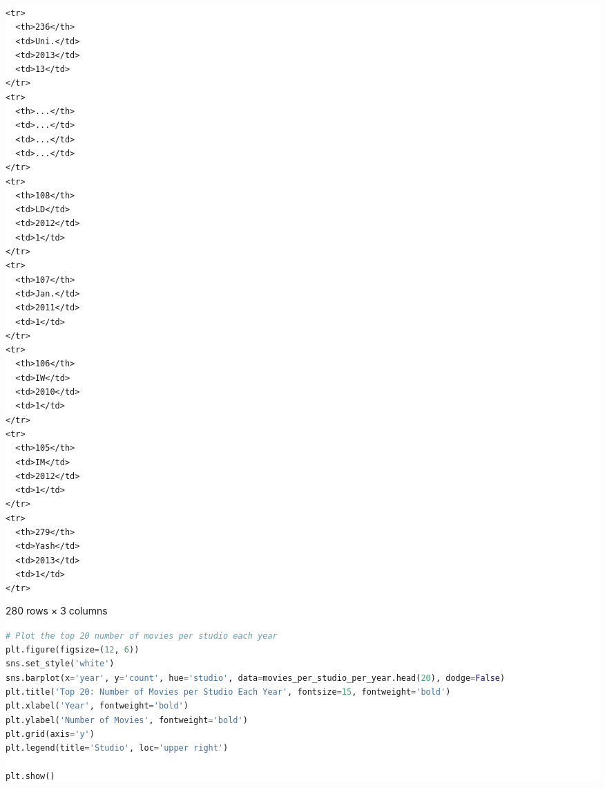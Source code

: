     <tr>
      <th>236</th>
      <td>Uni.</td>
      <td>2013</td>
      <td>13</td>
    </tr>
    <tr>
      <th>...</th>
      <td>...</td>
      <td>...</td>
      <td>...</td>
    </tr>
    <tr>
      <th>108</th>
      <td>LD</td>
      <td>2012</td>
      <td>1</td>
    </tr>
    <tr>
      <th>107</th>
      <td>Jan.</td>
      <td>2011</td>
      <td>1</td>
    </tr>
    <tr>
      <th>106</th>
      <td>IW</td>
      <td>2010</td>
      <td>1</td>
    </tr>
    <tr>
      <th>105</th>
      <td>IM</td>
      <td>2012</td>
      <td>1</td>
    </tr>
    <tr>
      <th>279</th>
      <td>Yash</td>
      <td>2013</td>
      <td>1</td>
    </tr>
  </tbody>
</table>
<p>280 rows × 3 columns</p>
</div>




```python
# Plot the top 20 number of movies per studio each year
plt.figure(figsize=(12, 6))
sns.set_style('white')
sns.barplot(x='year', y='count', hue='studio', data=movies_per_studio_per_year.head(20), dodge=False)
plt.title('Top 20: Number of Movies per Studio Each Year', fontsize=15, fontweight='bold')
plt.xlabel('Year', fontweight='bold')
plt.ylabel('Number of Movies', fontweight='bold')
plt.grid(axis='y')
plt.legend(title='Studio', loc='upper right')

plt.show()
```
